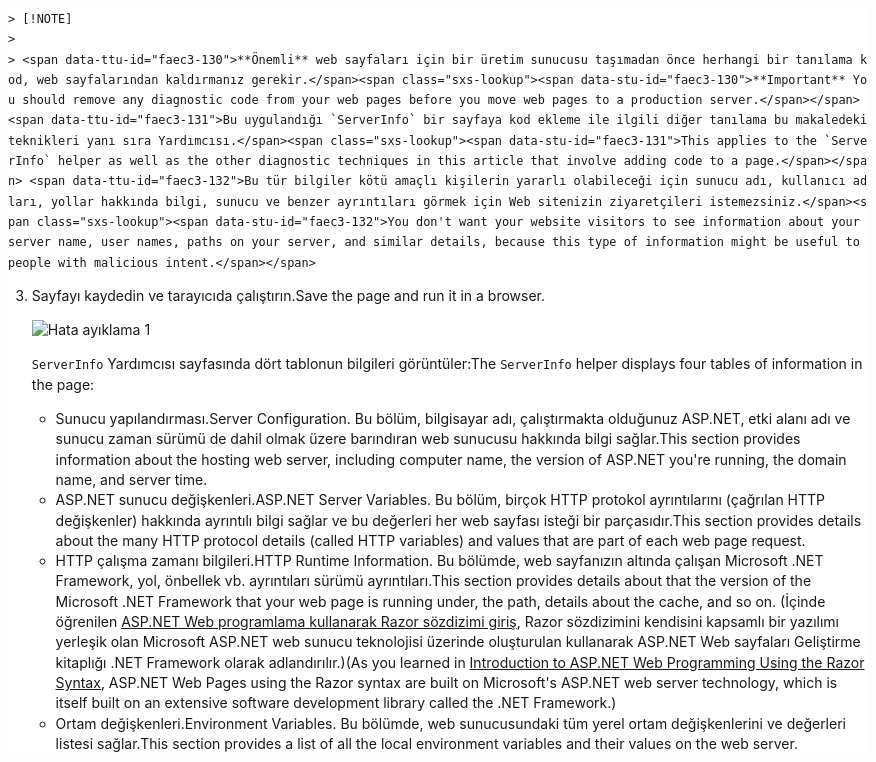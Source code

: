     > [!NOTE] 
    > 
    > <span data-ttu-id="faec3-130">**Önemli** web sayfaları için bir üretim sunucusu taşımadan önce herhangi bir tanılama kod, web sayfalarından kaldırmanız gerekir.</span><span class="sxs-lookup"><span data-stu-id="faec3-130">**Important** You should remove any diagnostic code from your web pages before you move web pages to a production server.</span></span> <span data-ttu-id="faec3-131">Bu uygulandığı `ServerInfo` bir sayfaya kod ekleme ile ilgili diğer tanılama bu makaledeki teknikleri yanı sıra Yardımcısı.</span><span class="sxs-lookup"><span data-stu-id="faec3-131">This applies to the `ServerInfo` helper as well as the other diagnostic techniques in this article that involve adding code to a page.</span></span> <span data-ttu-id="faec3-132">Bu tür bilgiler kötü amaçlı kişilerin yararlı olabileceği için sunucu adı, kullanıcı adları, yollar hakkında bilgi, sunucu ve benzer ayrıntıları görmek için Web sitenizin ziyaretçileri istemezsiniz.</span><span class="sxs-lookup"><span data-stu-id="faec3-132">You don't want your website visitors to see information about your server name, user names, paths on your server, and similar details, because this type of information might be useful to people with malicious intent.</span></span>
3. <span data-ttu-id="faec3-133">Sayfayı kaydedin ve tarayıcıda çalıştırın.</span><span class="sxs-lookup"><span data-stu-id="faec3-133">Save the page and run it in a browser.</span></span>

    ![Hata ayıklama 1](introduction-to-debugging/_static/image1.jpg)

    <span data-ttu-id="faec3-135">`ServerInfo` Yardımcısı sayfasında dört tablonun bilgileri görüntüler:</span><span class="sxs-lookup"><span data-stu-id="faec3-135">The `ServerInfo` helper displays four tables of information in the page:</span></span>

   - <span data-ttu-id="faec3-136">Sunucu yapılandırması.</span><span class="sxs-lookup"><span data-stu-id="faec3-136">Server Configuration.</span></span> <span data-ttu-id="faec3-137">Bu bölüm, bilgisayar adı, çalıştırmakta olduğunuz ASP.NET, etki alanı adı ve sunucu zaman sürümü de dahil olmak üzere barındıran web sunucusu hakkında bilgi sağlar.</span><span class="sxs-lookup"><span data-stu-id="faec3-137">This section provides information about the hosting web server, including computer name, the version of ASP.NET you're running, the domain name, and server time.</span></span>
   - <span data-ttu-id="faec3-138">ASP.NET sunucu değişkenleri.</span><span class="sxs-lookup"><span data-stu-id="faec3-138">ASP.NET Server Variables.</span></span> <span data-ttu-id="faec3-139">Bu bölüm, birçok HTTP protokol ayrıntılarını (çağrılan HTTP değişkenler) hakkında ayrıntılı bilgi sağlar ve bu değerleri her web sayfası isteği bir parçasıdır.</span><span class="sxs-lookup"><span data-stu-id="faec3-139">This section provides details about the many HTTP protocol details (called HTTP variables) and values that are part of each web page request.</span></span>
   - <span data-ttu-id="faec3-140">HTTP çalışma zamanı bilgileri.</span><span class="sxs-lookup"><span data-stu-id="faec3-140">HTTP Runtime Information.</span></span> <span data-ttu-id="faec3-141">Bu bölümde, web sayfanızın altında çalışan Microsoft .NET Framework, yol, önbellek vb. ayrıntıları sürümü ayrıntıları.</span><span class="sxs-lookup"><span data-stu-id="faec3-141">This section provides details about that the version of the Microsoft .NET Framework that your web page is running under, the path, details about the cache, and so on.</span></span> <span data-ttu-id="faec3-142">(İçinde öğrenilen [ASP.NET Web programlama kullanarak Razor sözdizimi giriş](https://go.microsoft.com/fwlink/?LinkId=202890), Razor sözdizimini kendisini kapsamlı bir yazılımı yerleşik olan Microsoft ASP.NET web sunucu teknolojisi üzerinde oluşturulan kullanarak ASP.NET Web sayfaları Geliştirme kitaplığı .NET Framework olarak adlandırılır.)</span><span class="sxs-lookup"><span data-stu-id="faec3-142">(As you learned in [Introduction to ASP.NET Web Programming Using the Razor Syntax](https://go.microsoft.com/fwlink/?LinkId=202890), ASP.NET Web Pages using the Razor syntax are built on Microsoft's ASP.NET web server technology, which is itself built on an extensive software development library called the .NET Framework.)</span></span>
   - <span data-ttu-id="faec3-143">Ortam değişkenleri.</span><span class="sxs-lookup"><span data-stu-id="faec3-143">Environment Variables.</span></span> <span data-ttu-id="faec3-144">Bu bölümde, web sunucusundaki tüm yerel ortam değişkenlerini ve değerleri listesi sağlar.</span><span class="sxs-lookup"><span data-stu-id="faec3-144">This section provides a list of all the local environment variables and their values on the web server.</span></span>
